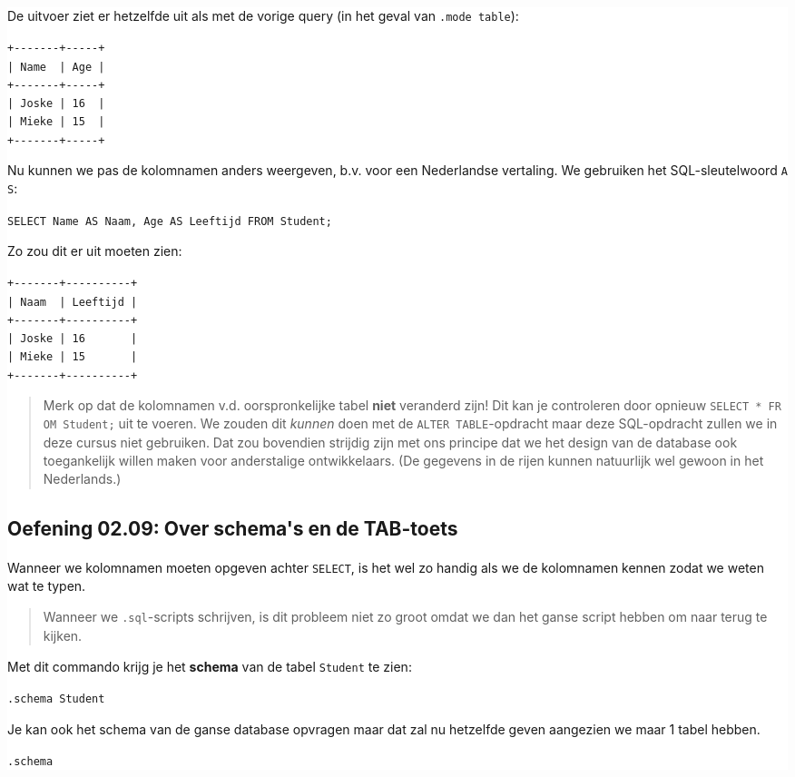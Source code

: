 De uitvoer ziet er hetzelfde uit als met de vorige query (in het geval van
`.mode table`):

```
+-------+-----+
| Name  | Age |
+-------+-----+
| Joske | 16  |
| Mieke | 15  |
+-------+-----+
```

Nu kunnen we pas de kolomnamen anders weergeven, b.v. voor een Nederlandse
vertaling. We gebruiken het SQL-sleutelwoord `AS`:

```
SELECT Name AS Naam, Age AS Leeftijd FROM Student;
```

Zo zou dit er uit moeten zien:

```
+-------+----------+
| Naam  | Leeftijd |
+-------+----------+
| Joske | 16       |
| Mieke | 15       |
+-------+----------+
```

> Merk op dat de kolomnamen v.d. oorspronkelijke tabel **niet** veranderd zijn!
> Dit kan je controleren door opnieuw `SELECT * FROM Student;` uit te voeren. We
> zouden dit *kunnen* doen met de `ALTER TABLE`-opdracht maar deze SQL-opdracht
> zullen we in deze cursus niet gebruiken. Dat zou bovendien strijdig zijn met
> ons principe dat we het design van de database ook toegankelijk willen maken
> voor anderstalige ontwikkelaars. (De gegevens in de rijen kunnen natuurlijk
> wel gewoon in het Nederlands.)

## Oefening 02.09: Over schema's en de TAB-toets

Wanneer we kolomnamen moeten opgeven achter `SELECT`, is het wel zo handig als
we de kolomnamen kennen zodat we weten wat te typen.

> Wanneer we `.sql`-scripts schrijven, is dit probleem niet zo groot omdat we
> dan het ganse script hebben om naar terug te kijken.

Met dit commando krijg je het **schema** van de tabel `Student` te zien:

```
.schema Student
```

Je kan ook het schema van de ganse database opvragen maar dat zal nu hetzelfde
geven aangezien we maar 1 tabel hebben.

```
.schema
```
